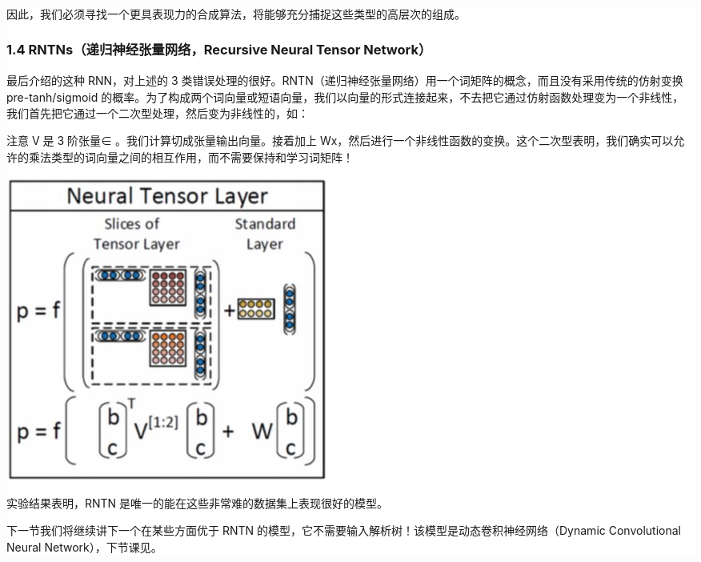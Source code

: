 因此，我们必须寻找一个更具表现力的合成算法，将能够充分捕捉这些类型的高层次的组成。

### 1.4 RNTNs（递归神经张量网络，Recursive Neural Tensor Network）

最后介绍的这种 RNN，对上述的 3 类错误处理的很好。RNTN（递归神经张量网络）用一个词矩阵的概念，而且没有采用传统的仿射变换 pre-tanh/sigmoid 的概率。为了构成两个词向量或短语向量，我们以向量的形式连接起来，不去把它通过仿射函数处理变为一个非线性，我们首先把它通过一个二次型处理，然后变为非线性的，如：

注意 V 是 3 阶张量∈ 。我们计算切成张量输出向量。接着加上 Wx，然后进行一个非线性函数的变换。这个二次型表明，我们确实可以允许的乘法类型的词向量之间的相互作用，而不需要保持和学习词矩阵！

![](img/90dd6c412879806f77d4a7deed614ea2.jpg)

实验结果表明，RNTN 是唯一的能在这些非常难的数据集上表现很好的模型。

下一节我们将继续讲下一个在某些方面优于 RNTN 的模型，它不需要输入解析树！该模型是动态卷积神经网络（Dynamic Convolutional Neural Network），下节课见。